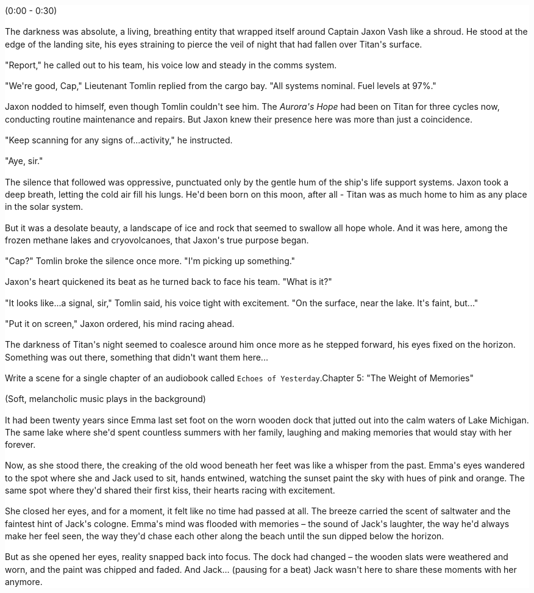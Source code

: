 (0:00 - 0:30)

The darkness was absolute, a living, breathing entity that wrapped itself around Captain Jaxon Vash like a shroud. He stood at the edge of the landing site, his eyes straining to pierce the veil of night that had fallen over Titan's surface.

"Report," he called out to his team, his voice low and steady in the comms system.

"We're good, Cap," Lieutenant Tomlin replied from the cargo bay. "All systems nominal. Fuel levels at 97%."

Jaxon nodded to himself, even though Tomlin couldn't see him. The _Aurora's Hope_ had been on Titan for three cycles now, conducting routine maintenance and repairs. But Jaxon knew their presence here was more than just a coincidence.

"Keep scanning for any signs of...activity," he instructed.

"Aye, sir."

The silence that followed was oppressive, punctuated only by the gentle hum of the ship's life support systems. Jaxon took a deep breath, letting the cold air fill his lungs. He'd been born on this moon, after all - Titan was as much home to him as any place in the solar system.

But it was a desolate beauty, a landscape of ice and rock that seemed to swallow all hope whole. And it was here, among the frozen methane lakes and cryovolcanoes, that Jaxon's true purpose began.

"Cap?" Tomlin broke the silence once more. "I'm picking up something."

Jaxon's heart quickened its beat as he turned back to face his team. "What is it?"

"It looks like...a signal, sir," Tomlin said, his voice tight with excitement. "On the surface, near the lake. It's faint, but..."

"Put it on screen," Jaxon ordered, his mind racing ahead.

The darkness of Titan's night seemed to coalesce around him once more as he stepped forward, his eyes fixed on the horizon. Something was out there, something that didn't want them here...<end>

Write a scene for a single chapter of an audiobook called `Echoes of Yesterday`.<start>Chapter 5: "The Weight of Memories"

(Soft, melancholic music plays in the background)

It had been twenty years since Emma last set foot on the worn wooden dock that jutted out into the calm waters of Lake Michigan. The same lake where she'd spent countless summers with her family, laughing and making memories that would stay with her forever.

Now, as she stood there, the creaking of the old wood beneath her feet was like a whisper from the past. Emma's eyes wandered to the spot where she and Jack used to sit, hands entwined, watching the sunset paint the sky with hues of pink and orange. The same spot where they'd shared their first kiss, their hearts racing with excitement.

She closed her eyes, and for a moment, it felt like no time had passed at all. The breeze carried the scent of saltwater and the faintest hint of Jack's cologne. Emma's mind was flooded with memories – the sound of Jack's laughter, the way he'd always make her feel seen, the way they'd chase each other along the beach until the sun dipped below the horizon.

But as she opened her eyes, reality snapped back into focus. The dock had changed – the wooden slats were weathered and worn, and the paint was chipped and faded. And Jack... (pausing for a beat) Jack wasn't here to share these moments with her anymore.
